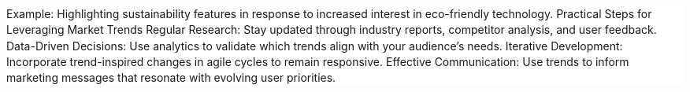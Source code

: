 Example: Highlighting sustainability features in response to increased interest in eco-friendly technology.
Practical Steps for Leveraging Market Trends
Regular Research: Stay updated through industry reports, competitor analysis, and user feedback.
Data-Driven Decisions: Use analytics to validate which trends align with your audience’s needs.
Iterative Development: Incorporate trend-inspired changes in agile cycles to remain responsive.
Effective Communication: Use trends to inform marketing messages that resonate with evolving user priorities.
